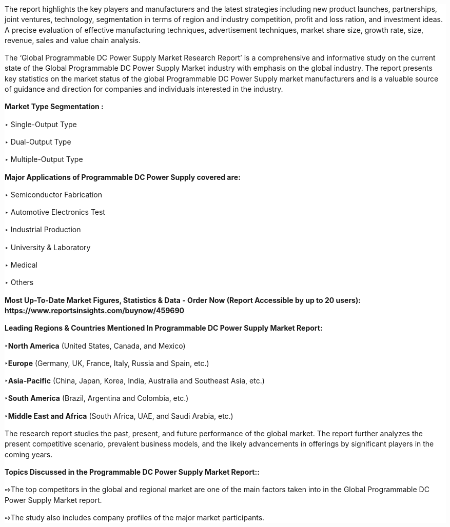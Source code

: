 The report highlights the key players and manufacturers and the latest strategies including new product launches, partnerships, joint ventures, technology, segmentation in terms of region and industry competition, profit and loss ration, and investment ideas. A precise evaluation of effective manufacturing techniques, advertisement techniques, market share size, growth rate, size, revenue, sales and value chain analysis.

The ‘Global Programmable DC Power Supply Market Research Report’ is a comprehensive and informative study on the current state of the Global Programmable DC Power Supply Market industry with emphasis on the global industry. The report presents key statistics on the market status of the global Programmable DC Power Supply market manufacturers and is a valuable source of guidance and direction for companies and individuals interested in the industry.

<strong>Market Type Segmentation :</strong>

‣ Single-Output Type

‣ Dual-Output Type

‣ Multiple-Output Type

<strong>Major Applications of Programmable DC Power Supply covered are:</strong>

‣ Semiconductor Fabrication

‣ Automotive Electronics Test

‣ Industrial Production

‣ University & Laboratory

‣ Medical

‣ Others

<strong>Most Up-To-Date Market Figures, Statistics & Data - Order Now (Report Accessible by up to 20 users): <a href=https://www.reportsinsights.com/buynow/459690>https://www.reportsinsights.com/buynow/459690</a></strong>

<strong>Leading Regions &amp; Countries Mentioned In Programmable DC Power Supply Market Report:</strong>

<strong>‣North America</strong> (United States, Canada, and Mexico)

<strong>‣Europe</strong> (Germany, UK, France, Italy, Russia and Spain, etc.)

<strong>‣Asia-Pacific</strong> (China, Japan, Korea, India, Australia and Southeast Asia, etc.)

<strong>‣South America</strong> (Brazil, Argentina and Colombia, etc.)

<strong>‣Middle East and Africa</strong> (South Africa, UAE, and Saudi Arabia, etc.)

The research report studies the past, present, and future performance of the global market. The report further analyzes the present competitive scenario, prevalent business models, and the likely advancements in offerings by significant players in the coming years.

<strong>Topics Discussed in the Programmable DC Power Supply Market Report::</strong>

➺The top competitors in the global and regional market are one of the main factors taken into in the Global Programmable DC Power Supply Market report.

➺The study also includes company profiles of the major market participants.
